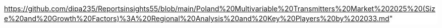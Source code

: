 <a href=https://github.com/dipa235/Reportsinsights55/blob/main/Poland%20Multivariable%20Transmitters%20Market%202025%20(Size%20and%20Growth%20Factors)%3A%20Regional%20Analysis%20and%20Key%20Players%20by%202033.md>https://github.com/dipa235/Reportsinsights55/blob/main/Poland%20Multivariable%20Transmitters%20Market%202025%20(Size%20and%20Growth%20Factors)%3A%20Regional%20Analysis%20and%20Key%20Players%20by%202033.md</a>"
